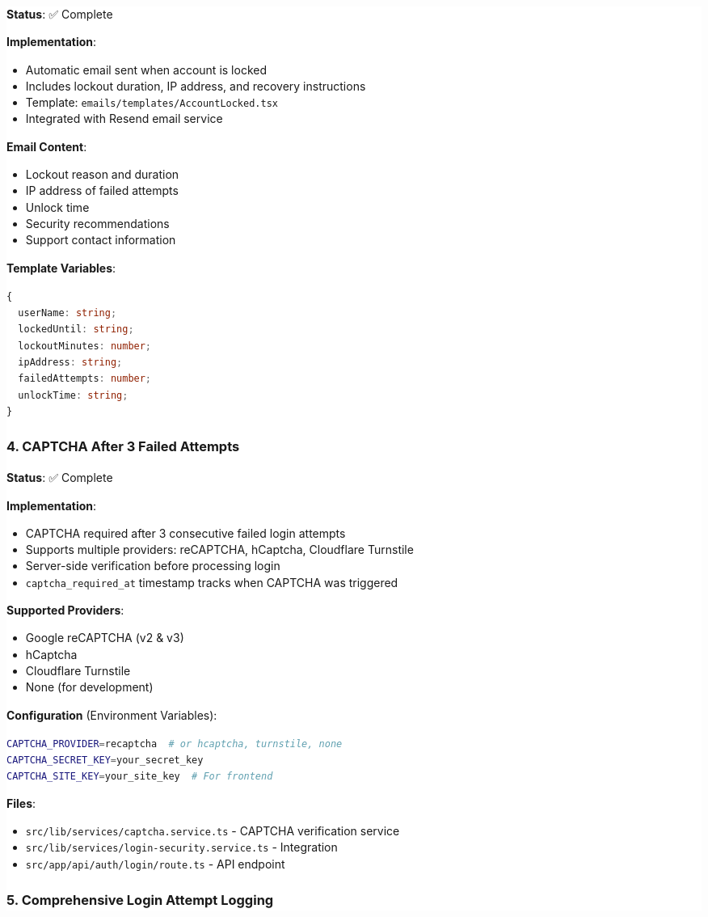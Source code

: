 **Status**: ✅ Complete

**Implementation**:
- Automatic email sent when account is locked
- Includes lockout duration, IP address, and recovery instructions
- Template: `emails/templates/AccountLocked.tsx`
- Integrated with Resend email service

**Email Content**:
- Lockout reason and duration
- IP address of failed attempts
- Unlock time
- Security recommendations
- Support contact information

**Template Variables**:
```typescript
{
  userName: string;
  lockedUntil: string;
  lockoutMinutes: number;
  ipAddress: string;
  failedAttempts: number;
  unlockTime: string;
}
```

### 4. CAPTCHA After 3 Failed Attempts

**Status**: ✅ Complete

**Implementation**:
- CAPTCHA required after 3 consecutive failed login attempts
- Supports multiple providers: reCAPTCHA, hCaptcha, Cloudflare Turnstile
- Server-side verification before processing login
- `captcha_required_at` timestamp tracks when CAPTCHA was triggered

**Supported Providers**:
- Google reCAPTCHA (v2 & v3)
- hCaptcha
- Cloudflare Turnstile
- None (for development)

**Configuration** (Environment Variables):
```bash
CAPTCHA_PROVIDER=recaptcha  # or hcaptcha, turnstile, none
CAPTCHA_SECRET_KEY=your_secret_key
CAPTCHA_SITE_KEY=your_site_key  # For frontend
```

**Files**:
- `src/lib/services/captcha.service.ts` - CAPTCHA verification service
- `src/lib/services/login-security.service.ts` - Integration
- `src/app/api/auth/login/route.ts` - API endpoint

### 5. Comprehensive Login Attempt Logging
